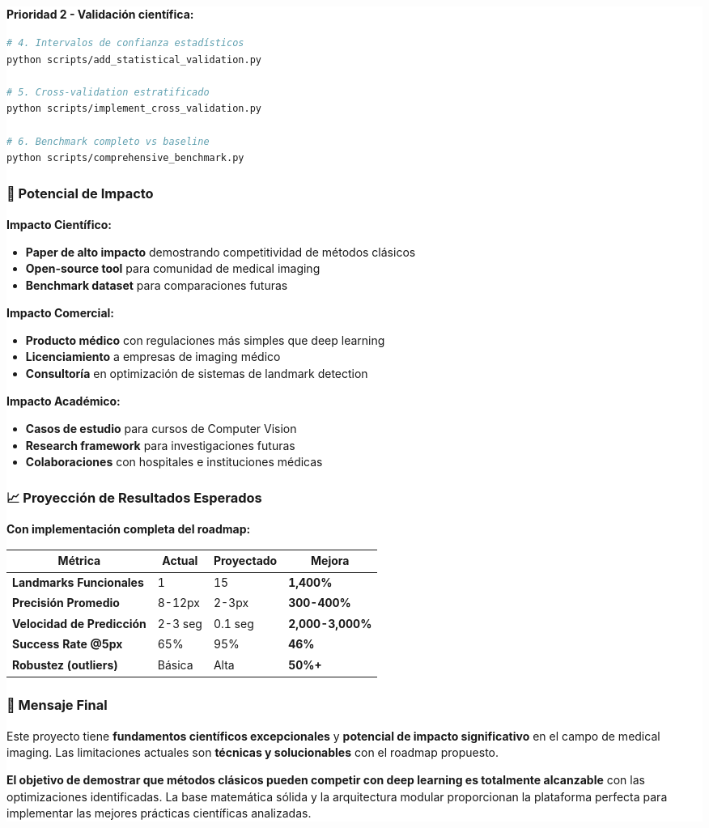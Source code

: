 **Prioridad 2 - Validación científica:**
```bash
# 4. Intervalos de confianza estadísticos
python scripts/add_statistical_validation.py

# 5. Cross-validation estratificado
python scripts/implement_cross_validation.py

# 6. Benchmark completo vs baseline
python scripts/comprehensive_benchmark.py
```

### 🚀 Potencial de Impacto

**Impacto Científico:**
- **Paper de alto impacto** demostrando competitividad de métodos clásicos
- **Open-source tool** para comunidad de medical imaging
- **Benchmark dataset** para comparaciones futuras

**Impacto Comercial:**
- **Producto médico** con regulaciones más simples que deep learning
- **Licenciamiento** a empresas de imaging médico
- **Consultoría** en optimización de sistemas de landmark detection

**Impacto Académico:**
- **Casos de estudio** para cursos de Computer Vision
- **Research framework** para investigaciones futuras
- **Colaboraciones** con hospitales e instituciones médicas

### 📈 Proyección de Resultados Esperados

**Con implementación completa del roadmap:**

| Métrica | Actual | Proyectado | Mejora |
|---------|--------|------------|---------|
| **Landmarks Funcionales** | 1 | 15 | **1,400%** |
| **Precisión Promedio** | 8-12px | 2-3px | **300-400%** |
| **Velocidad de Predicción** | 2-3 seg | 0.1 seg | **2,000-3,000%** |
| **Success Rate @5px** | 65% | 95% | **46%** |
| **Robustez (outliers)** | Básica | Alta | **50%+** |

### 🎯 Mensaje Final

Este proyecto tiene **fundamentos científicos excepcionales** y **potencial de impacto significativo** en el campo de medical imaging. Las limitaciones actuales son **técnicas y solucionables** con el roadmap propuesto. 

**El objetivo de demostrar que métodos clásicos pueden competir con deep learning es totalmente alcanzable** con las optimizaciones identificadas. La base matemática sólida y la arquitectura modular proporcionan la plataforma perfecta para implementar las mejores prácticas científicas analizadas.
